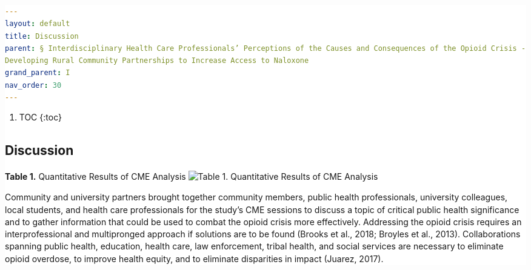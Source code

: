 ```yaml
---
layout: default
title: Discussion
parent: § Interdisciplinary Health Care Professionals’ Perceptions of the Causes and Consequences of the Opioid Crisis - Developing Rural Community Partnerships to Increase Access to Naloxone 
grand_parent: I 
nav_order: 30 
---
```

<style>
.dont-break-out {
  /* These are technically the same, but use both */
  overflow-wrap: break-word;
  word-wrap: break-word;

     -ms-word-break: break-all;
  /* This is the dangerous one in WebKit, as it breaks things wherever */
  word-break: break-all;
  /* Instead use this non-standard one: */
  word-break: break-word;
}

.youtube-container {
    position: relative;
    width: 100%;
    height: 0;
    padding-bottom: 56.25%;
}
.youtube-video {
    position: absolute;
    top: 0;
    left: 0;
    width: 100%;
    height: 100%;
}

</style>

<div class="dont-break-out" markdown="1">

1. TOC
{:toc}

## Discussion

**Table 1.** Quantitative Results of CME Analysis
![Table 1. Quantitative Results of CME Analysis](https://statics.bsafes.com/images/papers/Interdisciplinary-Health-Care-Professionals%E2%80%99-Perceptions-of-the-Causes-and-Consequences-of-the-Opioid-Crisis-Developing-Rural-Community-Partnerships-to-Increase-Access-to-Naloxone-table-1.png)

Community and university partners brought together community members, public health professionals, university colleagues, local students, and health care professionals for the study’s CME sessions to discuss a topic of critical public health significance and to gather information that could be used to combat the opioid crisis more effectively. Addressing the opioid crisis requires an interprofessional and multipronged approach if solutions are to be found (Brooks et al., 2018; Broyles et al., 2013). Collaborations spanning public health, education, health care, law enforcement, tribal health, and social services are necessary to eliminate opioid overdose, to improve health equity, and to eliminate disparities in impact (Juarez, 2017).
